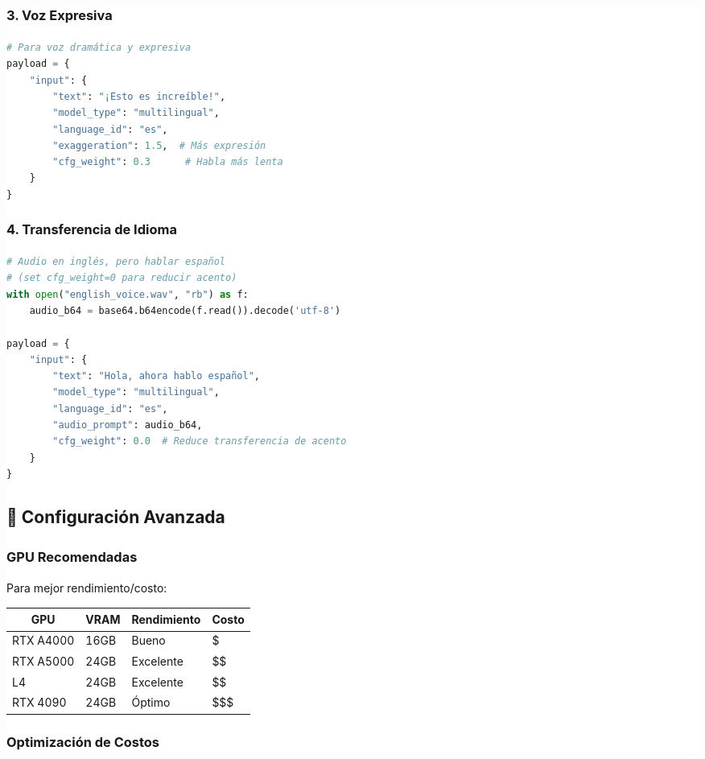 ### 3. Voz Expresiva

```python
# Para voz dramática y expresiva
payload = {
    "input": {
        "text": "¡Esto es increíble!",
        "model_type": "multilingual",
        "language_id": "es",
        "exaggeration": 1.5,  # Más expresión
        "cfg_weight": 0.3      # Habla más lenta
    }
}
```

### 4. Transferencia de Idioma

```python
# Audio en inglés, pero hablar español
# (set cfg_weight=0 para reducir acento)
with open("english_voice.wav", "rb") as f:
    audio_b64 = base64.b64encode(f.read()).decode('utf-8')

payload = {
    "input": {
        "text": "Hola, ahora hablo español",
        "model_type": "multilingual",
        "language_id": "es",
        "audio_prompt": audio_b64,
        "cfg_weight": 0.0  # Reduce transferencia de acento
    }
}
```

## 🔧 Configuración Avanzada

### GPU Recomendadas

Para mejor rendimiento/costo:

| GPU | VRAM | Rendimiento | Costo |
|-----|------|-------------|-------|
| RTX A4000 | 16GB | Bueno | $ |
| RTX A5000 | 24GB | Excelente | $$ |
| L4 | 24GB | Excelente | $$ |
| RTX 4090 | 24GB | Óptimo | $$$ |

### Optimización de Costos
